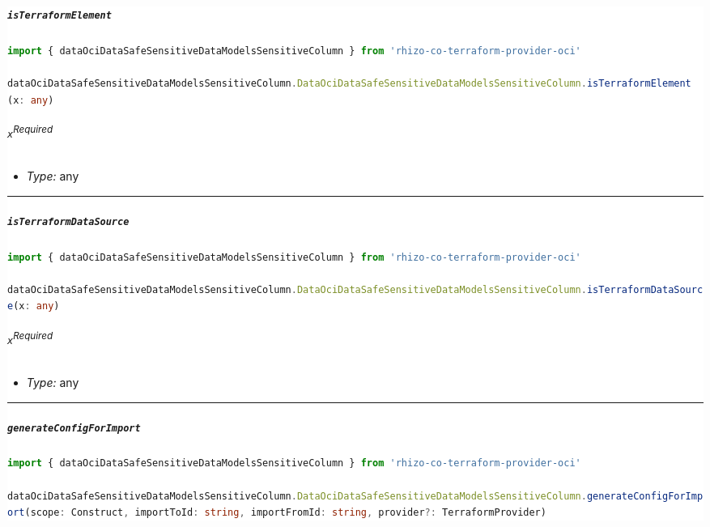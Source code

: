 
##### `isTerraformElement` <a name="isTerraformElement" id="rhizo-co-terraform-provider-oci.dataOciDataSafeSensitiveDataModelsSensitiveColumn.DataOciDataSafeSensitiveDataModelsSensitiveColumn.isTerraformElement"></a>

```typescript
import { dataOciDataSafeSensitiveDataModelsSensitiveColumn } from 'rhizo-co-terraform-provider-oci'

dataOciDataSafeSensitiveDataModelsSensitiveColumn.DataOciDataSafeSensitiveDataModelsSensitiveColumn.isTerraformElement(x: any)
```

###### `x`<sup>Required</sup> <a name="x" id="rhizo-co-terraform-provider-oci.dataOciDataSafeSensitiveDataModelsSensitiveColumn.DataOciDataSafeSensitiveDataModelsSensitiveColumn.isTerraformElement.parameter.x"></a>

- *Type:* any

---

##### `isTerraformDataSource` <a name="isTerraformDataSource" id="rhizo-co-terraform-provider-oci.dataOciDataSafeSensitiveDataModelsSensitiveColumn.DataOciDataSafeSensitiveDataModelsSensitiveColumn.isTerraformDataSource"></a>

```typescript
import { dataOciDataSafeSensitiveDataModelsSensitiveColumn } from 'rhizo-co-terraform-provider-oci'

dataOciDataSafeSensitiveDataModelsSensitiveColumn.DataOciDataSafeSensitiveDataModelsSensitiveColumn.isTerraformDataSource(x: any)
```

###### `x`<sup>Required</sup> <a name="x" id="rhizo-co-terraform-provider-oci.dataOciDataSafeSensitiveDataModelsSensitiveColumn.DataOciDataSafeSensitiveDataModelsSensitiveColumn.isTerraformDataSource.parameter.x"></a>

- *Type:* any

---

##### `generateConfigForImport` <a name="generateConfigForImport" id="rhizo-co-terraform-provider-oci.dataOciDataSafeSensitiveDataModelsSensitiveColumn.DataOciDataSafeSensitiveDataModelsSensitiveColumn.generateConfigForImport"></a>

```typescript
import { dataOciDataSafeSensitiveDataModelsSensitiveColumn } from 'rhizo-co-terraform-provider-oci'

dataOciDataSafeSensitiveDataModelsSensitiveColumn.DataOciDataSafeSensitiveDataModelsSensitiveColumn.generateConfigForImport(scope: Construct, importToId: string, importFromId: string, provider?: TerraformProvider)
```
